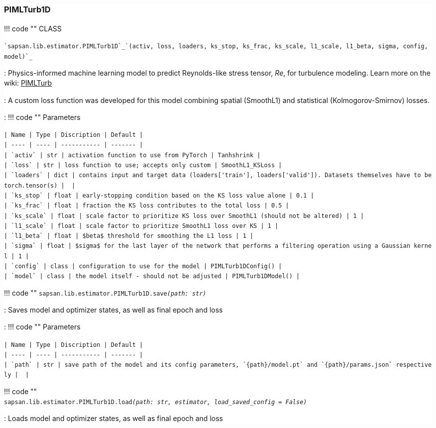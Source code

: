 
### PIMLTurb1D
!!! code ""
    <span style="color:var(--class-color)">CLASS</span>
    
    `sapsan.lib.estimator.PIMLTurb1D`_`(activ, loss, loaders, ks_stop, ks_frac, ks_scale, l1_scale, l1_beta, sigma, config, model)`_

: Physics-informed machine learning model to predict Reynolds-like stress tensor, $Re$, for turbulence modeling. Learn more on the wiki: [PIMLTurb]( /details/estimators/#physics-informed-cnn-for-1d-turbulence-modeling-pimlturb1d)

: A custom loss function was developed for this model combining spatial (SmoothL1) and statistical (Kolmogorov-Smirnov) losses.

: !!! code ""
        Parameters

    | Name | Type | Discription | Default |
    | ---- | ---- | ----------- | ------- | 
    | `activ` | str | activation function to use from PyTorch | Tanhshrink |
    | `loss` | str | loss function to use; accepts only custom | SmoothL1_KSLoss |
    | `loaders` | dict | contains input and target data (loaders['train'], loaders['valid']). Datasets themselves have to be torch.tensor(s) |  |    
    | `ks_stop` | float | early-stopping condition based on the KS loss value alone | 0.1 |
    | `ks_frac` | float | fraction the KS loss contributes to the total loss | 0.5 |
    | `ks_scale` | float | scale factor to prioritize KS loss over SmoothL1 (should not be altered) | 1 |
    | `l1_scale` | float | scale factor to prioritize SmoothL1 loss over KS | 1 |
    | `l1_beta` | float | $beta$ threshold for smoothing the L1 loss | 1 |
    | `sigma` | float | $sigma$ for the last layer of the network that performs a filtering operation using a Gaussian kernel | 1 |        
    | `config` | class | configuration to use for the model | PIMLTurb1DConfig() |
    | `model` | class | the model itself - should not be adjusted | PIMLTurb1DModel() |    

!!! code ""
    `sapsan.lib.estimator.PIMLTurb1D.save`_`(path: str)`_

: Saves model and optimizer states, as well as final epoch and loss

: !!! code ""
        Parameters

    | Name | Type | Discription | Default |
    | ---- | ---- | ----------- | ------- |    
    | `path` | str | save path of the model and its config parameters, `{path}/model.pt` and `{path}/params.json` respectively |  |

!!! code ""    
    `sapsan.lib.estimator.PIMLTurb1D.load`_`(path: str, estimator, load_saved_config = False)`_

: Loads model and optimizer states, as well as final epoch and loss
